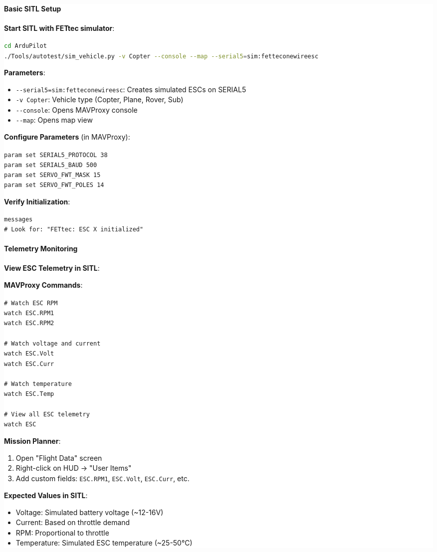#### Basic SITL Setup

**Start SITL with FETtec simulator**:
```bash
cd ArduPilot
./Tools/autotest/sim_vehicle.py -v Copter --console --map --serial5=sim:fetteconewireesc
```

**Parameters**:
- `--serial5=sim:fetteconewireesc`: Creates simulated ESCs on SERIAL5
- `-v Copter`: Vehicle type (Copter, Plane, Rover, Sub)
- `--console`: Opens MAVProxy console
- `--map`: Opens map view

**Configure Parameters** (in MAVProxy):
```
param set SERIAL5_PROTOCOL 38
param set SERIAL5_BAUD 500
param set SERVO_FWT_MASK 15
param set SERVO_FWT_POLES 14
```

**Verify Initialization**:
```
messages
# Look for: "FETtec: ESC X initialized"
```

#### Telemetry Monitoring

**View ESC Telemetry in SITL**:

**MAVProxy Commands**:
```
# Watch ESC RPM
watch ESC.RPM1
watch ESC.RPM2

# Watch voltage and current
watch ESC.Volt
watch ESC.Curr

# Watch temperature
watch ESC.Temp

# View all ESC telemetry
watch ESC
```

**Mission Planner**:
1. Open "Flight Data" screen
2. Right-click on HUD → "User Items"
3. Add custom fields: `ESC.RPM1`, `ESC.Volt`, `ESC.Curr`, etc.

**Expected Values in SITL**:
- Voltage: Simulated battery voltage (~12-16V)
- Current: Based on throttle demand
- RPM: Proportional to throttle
- Temperature: Simulated ESC temperature (~25-50°C)
